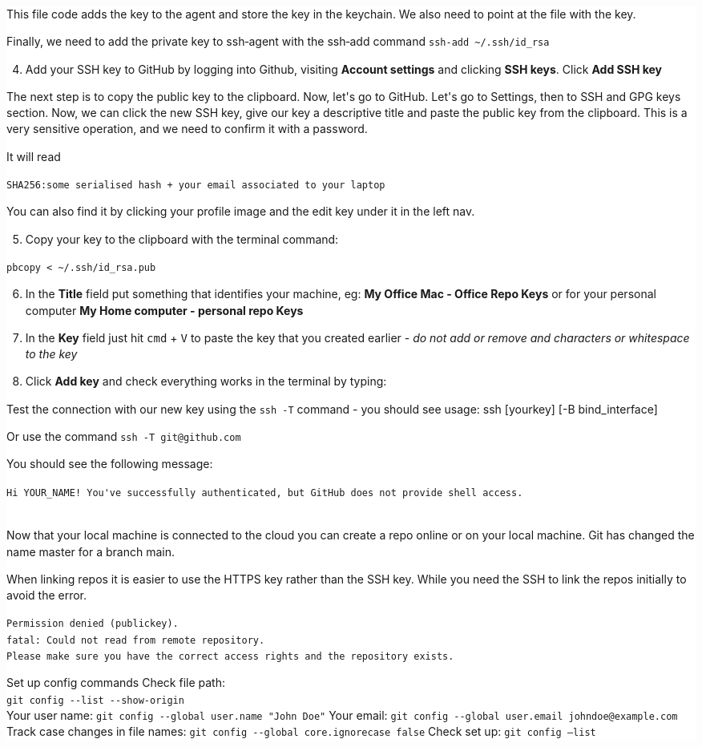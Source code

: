 This file code adds the key to the agent and store the key in the keychain. We also need to point at the file with the key.

Finally, we need to add the private key to ssh‑agent with the ssh‑add command `ssh-add ~/.ssh/id_rsa`

4. Add your SSH key to GitHub by logging into Github, visiting **Account settings** and clicking **SSH keys**. Click **Add SSH key**

The next step is to copy the public key to the clipboard. Now, let's go to GitHub. Let's go to Settings, then to SSH and GPG keys section. Now, we can click the new SSH key, give our key a descriptive title and paste the public key from the clipboard. This is a very sensitive operation, and we need to confirm it with a password.

It will read

`SHA256:some serialised hash + your email associated to your laptop`

You can also find it by clicking your profile image and the edit key under it in the left nav.

5. Copy your key to the clipboard with the terminal command:

`pbcopy < ~/.ssh/id_rsa.pub`

6. In the **Title** field put something that identifies your machine, eg: **My Office Mac - Office Repo Keys** or for your personal computer **My Home computer - personal repo Keys**

7. In the **Key** field just hit <kbd>cmd</kbd> + <kbd>V</kbd> to paste the key that you created earlier - _do not add or remove and characters or whitespace to the key_

8. Click **Add key** and check everything works in the terminal by typing:

Test the connection with our new key using the `ssh ‑T` command -
you should see
usage: ssh [yourkey] [-B bind_interface]

Or use the command `ssh -T git@github.com` <br>

You should see the following message:

```
Hi YOUR_NAME! You've successfully authenticated, but GitHub does not provide shell access.

```

<br> 
Now that your local machine is connected to the cloud you can create a repo online or on your local machine. Git has changed the name master for a branch main.

When linking repos it is easier to use the HTTPS key rather than the SSH key. While you need the SSH to link the repos initially to avoid the error.

```
Permission denied (publickey).
fatal: Could not read from remote repository.
Please make sure you have the correct access rights and the repository exists.

```

Set up config commands
Check file path:  
`git config --list --show-origin`  
Your user name:
`git config --global user.name "John Doe"`
Your email:
`git config --global user.email johndoe@example.com`
Track case changes in file names:
`git config --global core.ignorecase false`
Check set up:
`git config –list`
